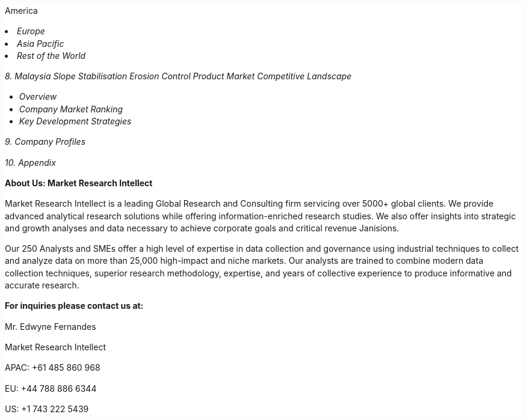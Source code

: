 America</span></em></li><li><em><span class="">Europe</span></em></li><li><em><span class="">Asia Pacific</span></em></li><li><em><span class="">Rest of the World</span></em></li></ul><p><em><span class="font-[700]">8. Malaysia Slope Stabilisation Erosion Control Product Market Competitive Landscape</span></em></p><ul><li><em><span class="">Overview</span></em></li><li><em><span class="">Company Market Ranking</span></em></li><li><em><span class="">Key Development Strategies</span></em></li></ul><p><em><span class="font-[700]">9. Company Profiles</span></em></p><p><em><span class="font-[700]">10. Appendix</span></em></p><p><strong><span class="font-[700]">About Us: Market Research Intellect</span></strong></p><p><span class="">Market Research Intellect is a leading Global Research and Consulting firm servicing over 5000+ global clients. We provide advanced analytical research solutions while offering information-enriched research studies.&nbsp;</span>We also offer insights into strategic and growth analyses and data necessary to achieve corporate goals and critical revenue Janisions.</p><p><span class="">Our 250 Analysts and SMEs offer a high level of expertise in data collection and governance using industrial techniques to collect and analyze data on more than 25,000 high-impact and niche markets. Our analysts are trained to combine modern data collection techniques, superior research methodology, expertise, and years of collective experience to produce informative and accurate research.</span></p><p><strong>For inquiries please contact us at:</strong></p><p>Mr. Edwyne Fernandes</p><p>Market Research Intellect</p><p>APAC: +61 485 860 968</p><p>EU: +44 788 886 6344</p><p>US: +1 743 222 5439</p>
